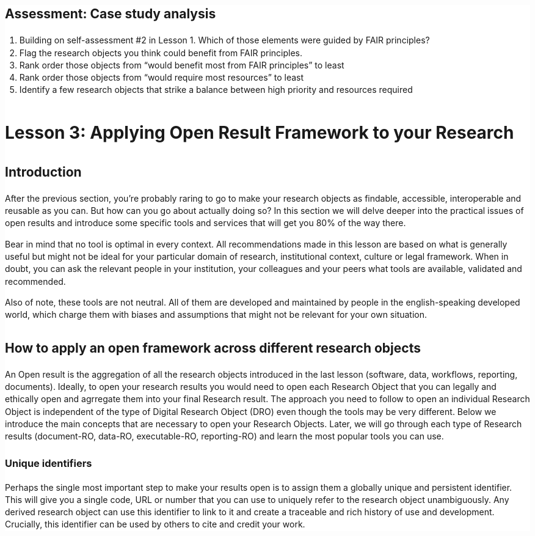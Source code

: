 
## Assessment: Case study analysis



1. Building on self-assessment #2 in Lesson 1. Which of those elements were guided by FAIR principles? 
2. Flag the research objects you think could benefit from FAIR principles. 
3. Rank order those objects from “would benefit most from FAIR principles” to least
4. Rank order those objects from “would require most resources” to least 
5. Identify a few research objects that strike a balance between high priority and resources required 

 


# Lesson 3: Applying Open Result Framework to your Research 


## Introduction 

After the previous section, you’re probably raring to go to make your research objects as findable, accessible, interoperable and reusable as you can. But how can you go about actually doing so? In this section we will delve deeper into the practical issues of open results and introduce some specific tools and services that will get you 80% of the way there. 

Bear in mind that no tool is optimal in every context. All recommendations made in this lesson are based on what is generally useful but might not be ideal for your particular domain of research, institutional context, culture or legal framework. When in doubt, you can ask the relevant people in your institution, your colleagues and your peers what tools are available, validated and recommended.

Also of note, these tools are not neutral. All of them are developed and maintained by people in the english-speaking developed world, which charge them with biases and assumptions that might not be relevant for your own situation. 


## How to apply an open framework across different research objects

An Open result is the aggregation of all the research objects introduced in the last lesson (software, data, workflows, reporting, documents). Ideally, to open your research results you would need to open each Research Object that you can legally and ethically open and agrregate them into your final Research result. The approach you need to follow to open an individual Research Object is independent of the type of Digital Research Object (DRO) even though the tools may be very different. Below we introduce the main concepts that are necessary to open your Research Objects. Later, we will go through each type of Research results (document-RO, data-RO, executable-RO, reporting-RO) and learn the most popular tools you can use.


### Unique identifiers

Perhaps the single most important step to make your results open is to assign them a globally unique and persistent identifier. This will give you a single code, URL or number that you can use to uniquely refer to the research object unambiguously. Any derived research object can use this identifier to link to it and create a traceable and rich history of use and development. Crucially, this identifier can be used by others to cite and credit your work. 
